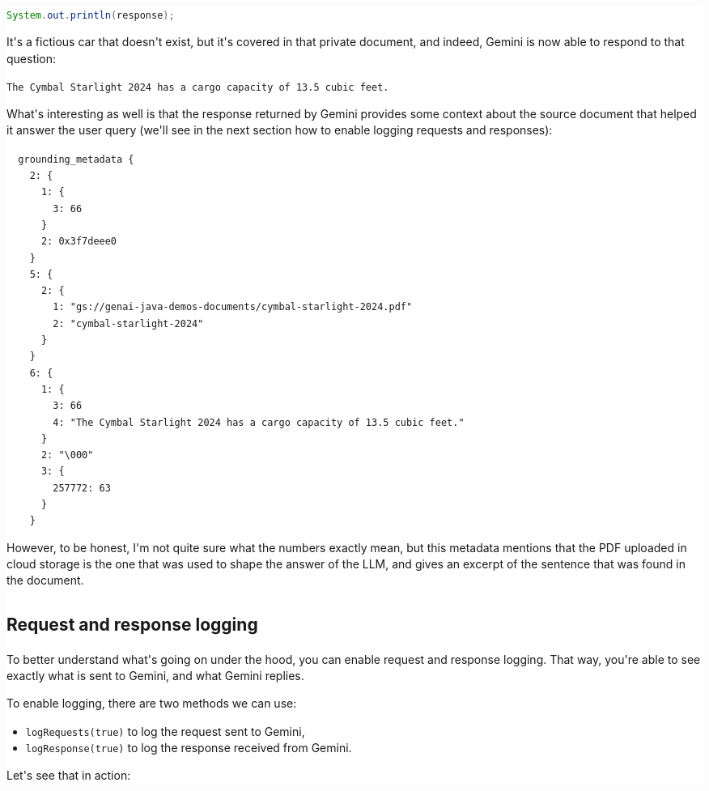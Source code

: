 ```java
System.out.println(response);
```

It's a fictious car that doesn't exist, but it's covered in that private document, and indeed, Gemini is now able to respond to that question:

```
The Cymbal Starlight 2024 has a cargo capacity of 13.5 cubic feet.
```

What's interesting as well is that the response returned by Gemini provides some context about the source document that helped it answer the user query (we'll see in the next section how to enable logging requests and responses):

```
  grounding_metadata {
    2: {
      1: {
        3: 66
      }
      2: 0x3f7deee0
    }
    5: {
      2: {
        1: "gs://genai-java-demos-documents/cymbal-starlight-2024.pdf"
        2: "cymbal-starlight-2024"
      }
    }
    6: {
      1: {
        3: 66
        4: "The Cymbal Starlight 2024 has a cargo capacity of 13.5 cubic feet."
      }
      2: "\000"
      3: {
        257772: 63
      }
    }
```

However, to be honest, I'm not quite sure what the numbers exactly mean, but this metadata mentions that the PDF uploaded in cloud storage is the one that was used to shape the answer of the LLM, and gives an excerpt of the sentence that was found in the document.

## Request and response logging

To better understand what's going on under the hood, you can enable request and response logging.
That way, you're able to see exactly what is sent to Gemini, and what Gemini replies.

To enable logging, there are two methods we can use:

- `logRequests(true)` to log the request sent to Gemini,
- `logResponse(true)` to log the response received from Gemini.

Let's see that in action:
